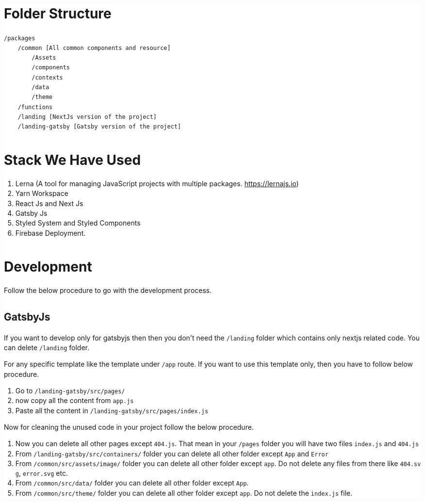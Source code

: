 # Folder Structure

```
/packages
	/common [All common components and resource]
		/Assets
		/components
		/contexts
		/data
		/theme
	/functions
	/landing [NextJs version of the project]
	/landing-gatsby [Gatsby version of the project]
```

# Stack We Have Used

1. Lerna (A tool for managing JavaScript projects with multiple packages. https://lernajs.io)
2. Yarn Workspace
3. React Js and Next Js
4. Gatsby Js
5. Styled System and Styled Components
6. Firebase Deployment.

# Development

Follow the below procedure to go with the development process.

## GatsbyJs

If you want to develop only for gatsbyjs then then you don't need the `/landing` folder which contains only nextjs related code. You can delete `/landing` folder.

For any specific template like the template under `/app` route. If you want to use this template only, then you have to follow below procedure.

1. Go to `/landing-gatsby/src/pages/`
2. now copy all the content from `app.js`
3. Paste all the content in `/landing-gatsby/src/pages/index.js`

Now for cleaning the unused code in your project follow the below procedure.

1. Now you can delete all other pages except `404.js`. That mean in your `/pages` folder you will have two files `index.js` and `404.js`
2. From `/landing-gatsby/src/containers/` folder you can delete all other folder except `App` and `Error`
3. From `/common/src/assets/image/` folder you can delete all other folder except `app`. Do not delete any files from there like `404.svg`, `error.svg` etc.
4. From `/common/src/data/` folder you can delete all other folder except `App`.
5. From `/common/src/theme/` folder you can delete all other folder except `app`. Do not delete the `index.js` file.
